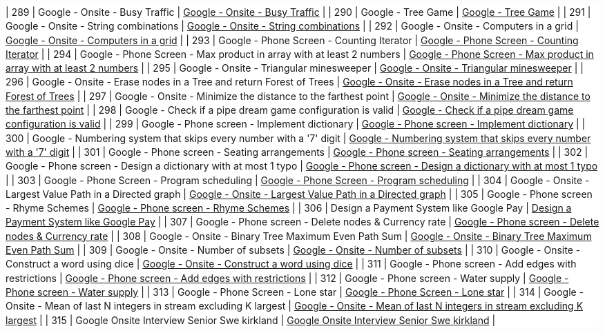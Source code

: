 | 289 | Google - Onsite - Busy Traffic | [Google - Onsite - Busy Traffic](https://leetcode.com/discuss/interview-question/294744/Google-or-Onsite-or-Busy-Traffic) |
| 290 | Google - Tree Game | [Google - Tree Game](https://leetcode.com/discuss/interview-question/294183/Google-or-Tree-Game) |
| 291 | Google - Onsite - String combinations | [Google - Onsite - String combinations](https://leetcode.com/discuss/interview-question/291334/Google-or-Onsite-or-String-combinations) |
| 292 | Google - Onsite - Computers in a grid | [Google - Onsite - Computers in a grid](https://leetcode.com/discuss/interview-question/289882/Google-or-Onsite-or-Computers-in-a-grid) |
| 293 | Google - Phone Screen - Counting Iterator | [Google - Phone Screen - Counting Iterator](https://leetcode.com/discuss/interview-question/286969/Google-or-Phone-Screen-or-Counting-Iterator) |
| 294 | Google - Phone Screen - Max product in array with at least 2 numbers | [Google - Phone Screen - Max product in array with at least 2 numbers](https://leetcode.com/discuss/interview-question/286096/Google-or-Phone-Screen-or-Max-product-in-array-with-at-least-2-numbers) |
| 295 | Google - Onsite - Triangular minesweeper | [Google - Onsite - Triangular minesweeper](https://leetcode.com/discuss/interview-question/285875/Google-or-Onsite-or-Triangular-minesweeper) |
| 296 | Google - Onsite - Erase nodes in a Tree and return Forest of Trees | [Google - Onsite - Erase nodes in a Tree and return Forest of Trees](https://leetcode.com/discuss/interview-question/285350/Google-or-Onsite-or-Erase-nodes-in-a-Tree-and-return-Forest-of-Trees) |
| 297 | Google - Onsite - Minimize the distance to the farthest point | [Google - Onsite - Minimize the distance to the farthest point](https://leetcode.com/discuss/interview-question/285144/Google-or-Onsite-or-Minimize-the-distance-to-the-farthest-point) |
| 298 | Google - Check if a pipe dream game configuration is valid | [Google - Check if a pipe dream game configuration is valid](https://leetcode.com/discuss/interview-question/285124/Google-or-Check-if-a-pipe-dream-game-configuration-is-valid) |
| 299 | Google - Phone screen - Implement dictionary | [Google - Phone screen - Implement dictionary](https://leetcode.com/discuss/interview-question/284757/Google-or-Phone-screen-or-Implement-dictionary) |
| 300 | Google - Numbering system that skips every number with a '7' digit | [Google - Numbering system that skips every number with a '7' digit](https://leetcode.com/discuss/interview-question/283389/Google-or-Numbering-system-that-skips-every-number-with-a-'7'-digit) |
| 301 | Google - Phone screen - Seating arrangements | [Google - Phone screen - Seating arrangements](https://leetcode.com/discuss/interview-question/282476/Google-or-Phone-screen-or-Seating-arrangements) |
| 302 | Google - Phone screen - Design a dictionary with at most 1 typo | [Google - Phone screen - Design a dictionary with at most 1 typo](https://leetcode.com/discuss/interview-question/281470/Google-or-Phone-screen-or-Design-a-dictionary-with-at-most-1-typo) |
| 303 | Google - Phone Screen - Program scheduling | [Google - Phone Screen - Program scheduling](https://leetcode.com/discuss/interview-question/280433/Google-or-Phone-Screen-or-Program-scheduling) |
| 304 | Google - Onsite - Largest Value Path in a Directed graph | [Google - Onsite - Largest Value Path in a Directed graph](https://leetcode.com/discuss/interview-question/277534/Google-or-Onsite-or-Largest-Value-Path-in-a-Directed-graph) |
| 305 | Google - Phone screen - Rhyme Schemes | [Google - Phone screen - Rhyme Schemes](https://leetcode.com/discuss/interview-question/277149/Google-or-Phone-screen-or-Rhyme-Schemes) |
| 306 | Design a Payment System like Google Pay | [Design a Payment System like Google Pay](https://leetcode.com/discuss/interview-question/270406/Design-a-Payment-System-like-Google-Pay) |
| 307 | Google - Phone screen - Delete nodes & Currency rate | [Google - Phone screen - Delete nodes & Currency rate](https://leetcode.com/discuss/interview-question/269629/Google-or-Phone-screen-or-Delete-nodes-and-Currency-rate) |
| 308 | Google - Onsite - Binary Tree Maximum Even Path Sum | [Google - Onsite - Binary Tree Maximum Even Path Sum](https://leetcode.com/discuss/interview-question/268790/Google-or-Onsite-or-Binary-Tree-Maximum-Even-Path-Sum) |
| 309 | Google - Onsite - Number of subsets | [Google - Onsite - Number of subsets](https://leetcode.com/discuss/interview-question/268604/Google-or-Onsite-or-Number-of-subsets) |
| 310 | Google - Onsite - Construct a word using dice | [Google - Onsite - Construct a word using dice](https://leetcode.com/discuss/interview-question/267985/Google-or-Onsite-or-Construct-a-word-using-dice) |
| 311 | Google - Phone screen - Add edges with restrictions | [Google - Phone screen - Add edges with restrictions](https://leetcode.com/discuss/interview-question/267015/Google-or-Phone-screen-or-Add-edges-with-restrictions) |
| 312 | Google - Phone screen - Water supply | [Google - Phone screen - Water supply](https://leetcode.com/discuss/interview-question/265623/Google-or-Phone-screen-or-Water-supply) |
| 313 | Google - Phone Screen - Lone star | [Google - Phone Screen - Lone star](https://leetcode.com/discuss/interview-question/264799/Google-or-Phone-Screen-or-Lone-star) |
| 314 | Google - Onsite - Mean of last N integers in stream excluding K largest | [Google - Onsite - Mean of last N integers in stream excluding K largest](https://leetcode.com/discuss/interview-question/264495/Google-or-Onsite-or-Mean-of-last-N-integers-in-stream-excluding-K-largest) |
| 315 | Google Onsite Interview Senior Swe kirkland | [Google Onsite Interview Senior Swe kirkland](https://leetcode.com/discuss/interview-question/262806/Google-Onsite-Interview-Senior-Swe-kirkland) |